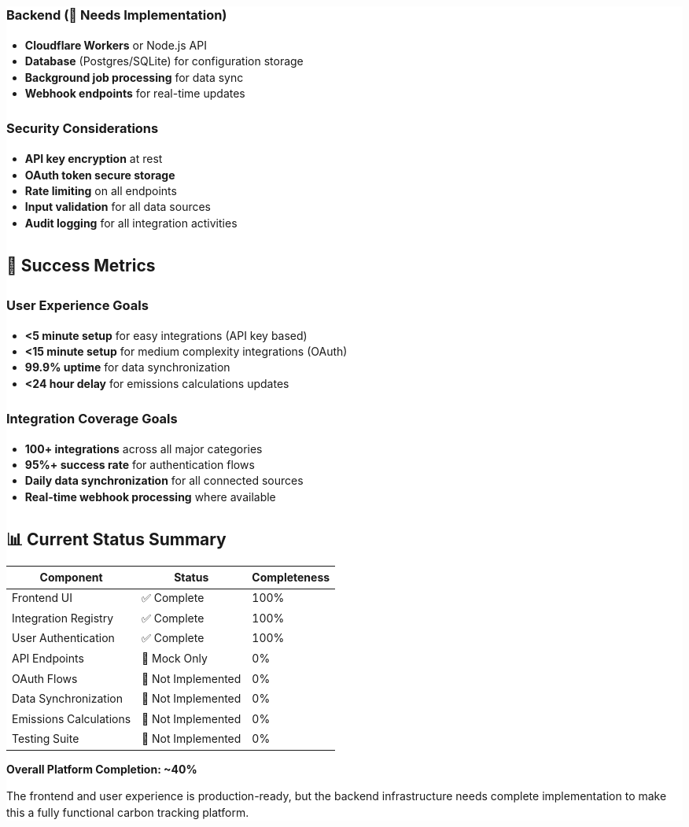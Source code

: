 ### Backend (🚧 Needs Implementation)
- **Cloudflare Workers** or Node.js API
- **Database** (Postgres/SQLite) for configuration storage
- **Background job processing** for data sync
- **Webhook endpoints** for real-time updates

### Security Considerations
- **API key encryption** at rest
- **OAuth token secure storage**
- **Rate limiting** on all endpoints
- **Input validation** for all data sources
- **Audit logging** for all integration activities

## 🎯 Success Metrics

### User Experience Goals
- **<5 minute setup** for easy integrations (API key based)
- **<15 minute setup** for medium complexity integrations (OAuth)
- **99.9% uptime** for data synchronization
- **<24 hour delay** for emissions calculations updates

### Integration Coverage Goals
- **100+ integrations** across all major categories
- **95%+ success rate** for authentication flows
- **Daily data synchronization** for all connected sources
- **Real-time webhook processing** where available

## 📊 Current Status Summary

| Component | Status | Completeness |
|-----------|--------|-------------|
| Frontend UI | ✅ Complete | 100% |
| Integration Registry | ✅ Complete | 100% |
| User Authentication | ✅ Complete | 100% |
| API Endpoints | 🚧 Mock Only | 0% |
| OAuth Flows | 🚧 Not Implemented | 0% |
| Data Synchronization | 🚧 Not Implemented | 0% |
| Emissions Calculations | 🚧 Not Implemented | 0% |
| Testing Suite | 🚧 Not Implemented | 0% |

**Overall Platform Completion: ~40%**

The frontend and user experience is production-ready, but the backend infrastructure needs complete implementation to make this a fully functional carbon tracking platform.